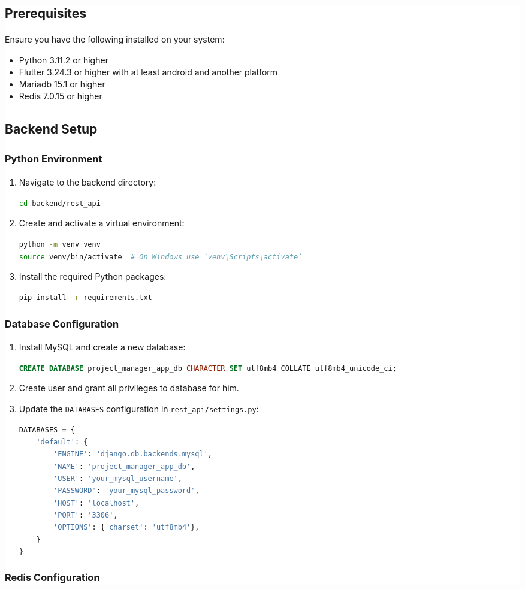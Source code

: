 

## Prerequisites

Ensure you have the following installed on your system:

- Python 3.11.2 or higher
- Flutter 3.24.3 or higher with at least android and another platform
- Mariadb 15.1 or higher
- Redis 7.0.15 or higher

## Backend Setup

### Python Environment

1. Navigate to the backend directory:
   ```bash
   cd backend/rest_api
   ```

2. Create and activate a virtual environment:
   ```bash
   python -m venv venv
   source venv/bin/activate  # On Windows use `venv\Scripts\activate`
   ```

3. Install the required Python packages:
   ```bash
   pip install -r requirements.txt
   ```


### Database Configuration

1. Install MySQL and create a new database:
   ```sql
   CREATE DATABASE project_manager_app_db CHARACTER SET utf8mb4 COLLATE utf8mb4_unicode_ci;
   ```
2. Create user and grant all privileges to database for him.

3. Update the `DATABASES` configuration in `rest_api/settings.py`:
   ```python
   DATABASES = {
       'default': {
           'ENGINE': 'django.db.backends.mysql',
           'NAME': 'project_manager_app_db',
           'USER': 'your_mysql_username',
           'PASSWORD': 'your_mysql_password',
           'HOST': 'localhost',
           'PORT': '3306',
           'OPTIONS': {'charset': 'utf8mb4'},
       }
   }
   ```

### Redis Configuration
